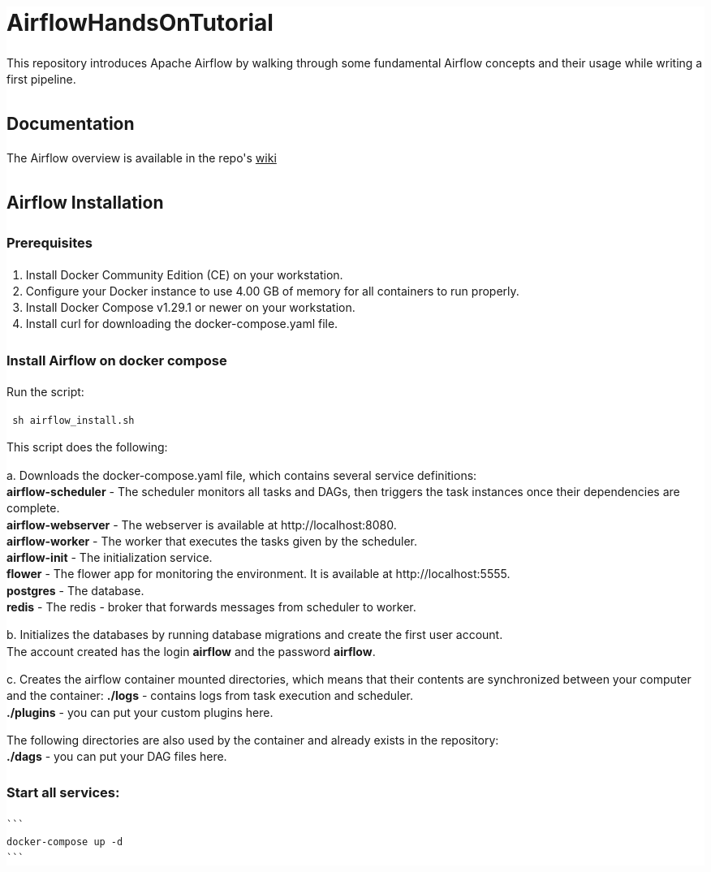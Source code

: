 # AirflowHandsOnTutorial
This repository introduces Apache Airflow by walking through some fundamental Airflow concepts and their usage while writing a first pipeline.

## Documentation
The Airflow overview is available in the repo's [wiki](https://github.com/OrSayag90/AirflowHandsOnTutorial/wiki)

## Airflow Installation 
### Prerequisites
1. Install Docker Community Edition (CE) on your workstation.
1. Configure your Docker instance to use 4.00 GB of memory for all containers to run properly.
1. Install Docker Compose v1.29.1 or newer on your workstation.
1. Install curl for downloading the docker-compose.yaml file.

### Install Airflow on docker compose
Run the script:  
```
 sh airflow_install.sh
 ```    
    
This script does the following:

a. Downloads the docker-compose.yaml file, which contains several service definitions:  
**airflow-scheduler** - The scheduler monitors all tasks and DAGs, then triggers the task instances once their dependencies are complete.  
**airflow-webserver** - The webserver is available at http://localhost:8080.  
**airflow-worker** - The worker that executes the tasks given by the scheduler.  
**airflow-init** - The initialization service.  
**flower** - The flower app for monitoring the environment. It is available at http://localhost:5555.  
**postgres** - The database.  
**redis** - The redis - broker that forwards messages from scheduler to worker.  

b. Initializes the databases by running database migrations and create the first user account.  
The account created has the login **airflow** and the password **airflow**.

c. Creates the airflow container mounted directories, which means that their contents are synchronized between your computer and the container:
    **./logs** - contains logs from task execution and scheduler.  
    **./plugins** - you can put your custom plugins here.    
    
  The following directories are also used by the container and already exists in the repository:  
  **./dags** - you can put your DAG files here. 
 
    
### Start all services:  
    ```
    docker-compose up -d
    ```
